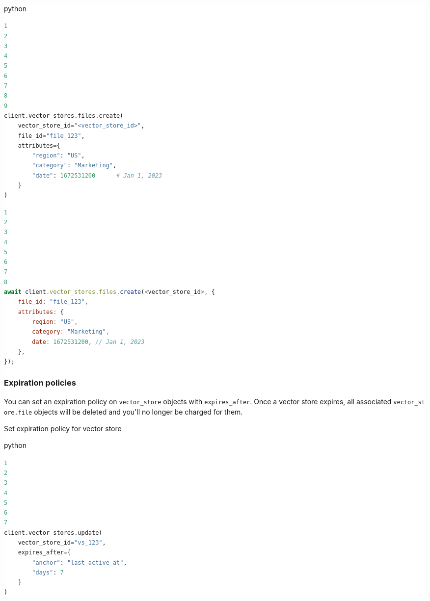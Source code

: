 python

```python
1
2
3
4
5
6
7
8
9
client.vector_stores.files.create(
    vector_store_id="<vector_store_id>",
    file_id="file_123",
    attributes={
        "region": "US",
        "category": "Marketing",
        "date": 1672531200      # Jan 1, 2023
    }
)
```

```javascript
1
2
3
4
5
6
7
8
await client.vector_stores.files.create(<vector_store_id>, {
    file_id: "file_123",
    attributes: {
        region: "US",
        category: "Marketing",
        date: 1672531200, // Jan 1, 2023
    },
});
```

### Expiration policies

You can set an expiration policy on `vector_store` objects with `expires_after`. Once a vector store expires, all associated `vector_store.file` objects will be deleted and you'll no longer be charged for them.

Set expiration policy for vector store

python

```python
1
2
3
4
5
6
7
client.vector_stores.update(
    vector_store_id="vs_123",
    expires_after={
        "anchor": "last_active_at",
        "days": 7
    }
)
```